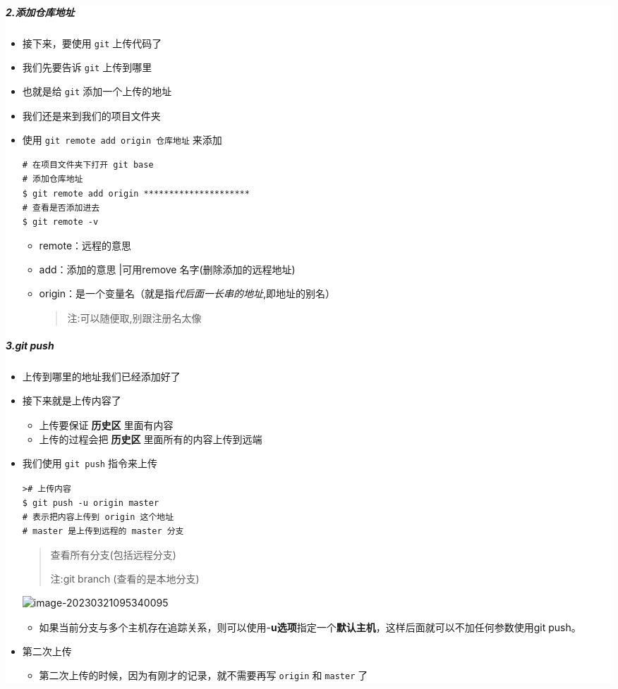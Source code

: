 
##### 2.添加仓库地址

- 接下来，要使用 `git` 上传代码了

- 我们先要告诉 `git` 上传到哪里

- 也就是给 `git` 添加一个上传的地址

- 我们还是来到我们的项目文件夹

- 使用 `git remote add origin 仓库地址` 来添加

  ```shell
  # 在项目文件夹下打开 git base
  # 添加仓库地址
  $ git remote add origin *********************
  # 查看是否添加进去
  $ git remote -v  
  ```
  
  - remote：远程的意思
  
  - add：添加的意思  |可用remove 名字(删除添加的远程地址) 
  
  - origin：是一个变量名（就是指*代后面一长串的地址*,即地址的别名）
  
    >  注:可以随便取,别跟注册名太像



##### 3.git push

- 上传到哪里的地址我们已经添加好了

- 接下来就是上传内容了

  - 上传要保证 **历史区** 里面有内容
  - 上传的过程会把 **历史区** 里面所有的内容上传到远端

- 我们使用 `git push` 指令来上传

  ```shell
  ># 上传内容
  $ git push -u origin master
  # 表示把内容上传到 origin 这个地址
  # master 是上传到远程的 master 分支
  ```

  > 查看所有分支(包括远程分支)
  >
  > 注:git branch (查看的是本地分支)
  
  ![image-20230321095340095](C:/Users/小宋。/AppData/Roaming/Typora/typora-user-images/image-20230321095340095.png)
  
  
  
  - 如果当前分支与多个主机存在追踪关系，则可以使用-**u选项**指定一个**默认主机**，这样后面就可以不加任何参数使用git push。


- 第二次上传

  - 第二次上传的时候，因为有刚才的记录，就不需要再写 `origin` 和 `master` 了
